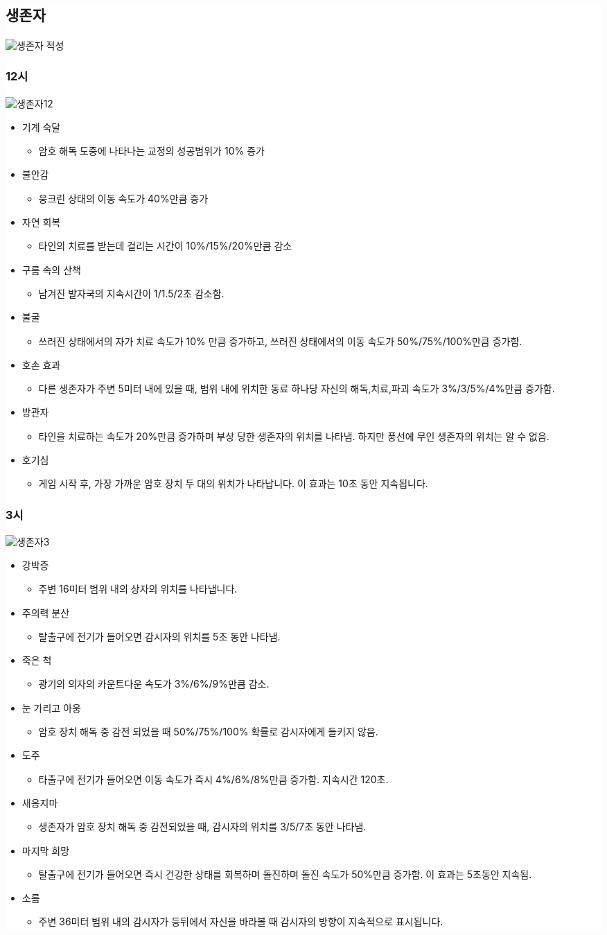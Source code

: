 ## 생존자
 ![생존자 적성](https://postfiles.pstatic.net/MjAxODExMDJfMTgg/MDAxNTQxMTAxMTgyNDk3.hxKYWo2YFLx3iqIhT1w1pdEUWkhb4MTOsB3VPfCYSY8g.5JNk5mYGEkZSWrN5cavkWSF-SCMfVjapzUueNAKYFhEg.JPEG.minsuk525/%EC%83%9D%EC%A1%B4%EC%9E%90_%EC%A0%81%EC%84%B1.jpg?type=w773)



### 12시
![생존자12](https://postfiles.pstatic.net/MjAxODExMDJfNTAg/MDAxNTQxMTEwNTM1MTQ2.CNbdMgPnQ2K6oHG2od14fuaC4251kcL_VNe8nWA1y3gg.l7ORQQVrPOeyNzjuCIEZkE46YC8gJp12a8pzbwf7bwQg.JPEG.minsuk525/%EC%83%9D%EC%A1%B4%EC%9E%9012.jpg?type=w773)
* 기계 숙달
    * 암호 해독 도중에 나타나는 교정의 성공범위가 10% 증가
       
* 불안감
    * 웅크린 상태의 이동 속도가 40%만큼 증가
       
* 자연 회복
    * 타인의 치료를 받는데 걸리는 시간이 10%/15%/20%만큼 감소
       
* 구름 속의 산책
    * 남겨진 발자국의 지속시간이 1/1.5/2초 감소함.
       
* 불굴
    * 쓰러진 상태에서의 자가 치료 속도가 10% 만큼 증가하고, 쓰러진 상태에서의 이동 속도가 50%/75%/100%만큼 증가함.
       
* 호손 효과
    * 다른 생존자가 주변 5미터 내에 있을 때, 범위 내에 위치한 동료 하나당 자신의 해독,치료,파괴 속도가 3%/3/5%/4%만큼 증가함.
       
* 방관자
    * 타인을 치료하는 속도가 20%만큼 증가하며 부상 당한 생존자의 위치를 나타냄. 하지만 풍선에 무인 생존자의 위치는 알 수 없음.
       
* 호기심
    * 게임 시작 후, 가장 가까운 암호 장치 두 대의 위치가 나타납니다. 이 효과는 10초 동안 지속됩니다.

### 3시
![생존자3](https://postfiles.pstatic.net/MjAxODExMDJfMjM4/MDAxNTQxMTEwNTQzNTMz.ijcAlHBZWuD9Ajm_PV6QyIOkKzJs2esEv2KrmdqWvUwg.V1u22dO9nQq2mt7nabGLuzyPl55dm6svyrCMipmRSZUg.JPEG.minsuk525/%EC%83%9D%EC%A1%B4%EC%9E%903.jpg?type=w773)
* 강박증
    * 주변 16미터 범위 내의 상자의 위치를 나타냅니다.
      
* 주의력 분산
    * 탈출구에 전기가 들어오면 감시자의 위치를 5초 동안 나타냄.
       
* 죽은 척
    * 광기의 의자의 카운트다운 속도가 3%/6%/9%만큼 감소.
       
* 눈 가리고 아웅
    * 암호 장치 해독 중 감전 되었을 때 50%/75%/100% 확률로 감시자에게 들키지 않음.
       
* 도주
    * 타출구에 전기가 들어오면 이동 속도가 즉시 4%/6%/8%만큼 증가함. 지속시간 120초.
       
* 새옹지마
    * 생존자가 암호 장치 해독 중 감전되었을 때, 감시자의 위치를 3/5/7초 동안 나타냄.
       
* 마지막 희망
    * 탈출구에 전기가 들어오면 즉시 건강한 상태를 회복하며 돌진하며 돌진 속도가 50%만큼 증가함. 이 효과는 5초동안 지속됨.
       
* 소름
    * 주변 36미터 범위 내의 감시자가 등뒤에서 자신을 바라볼 때 감시자의 방향이 지속적으로 표시됩니다.
